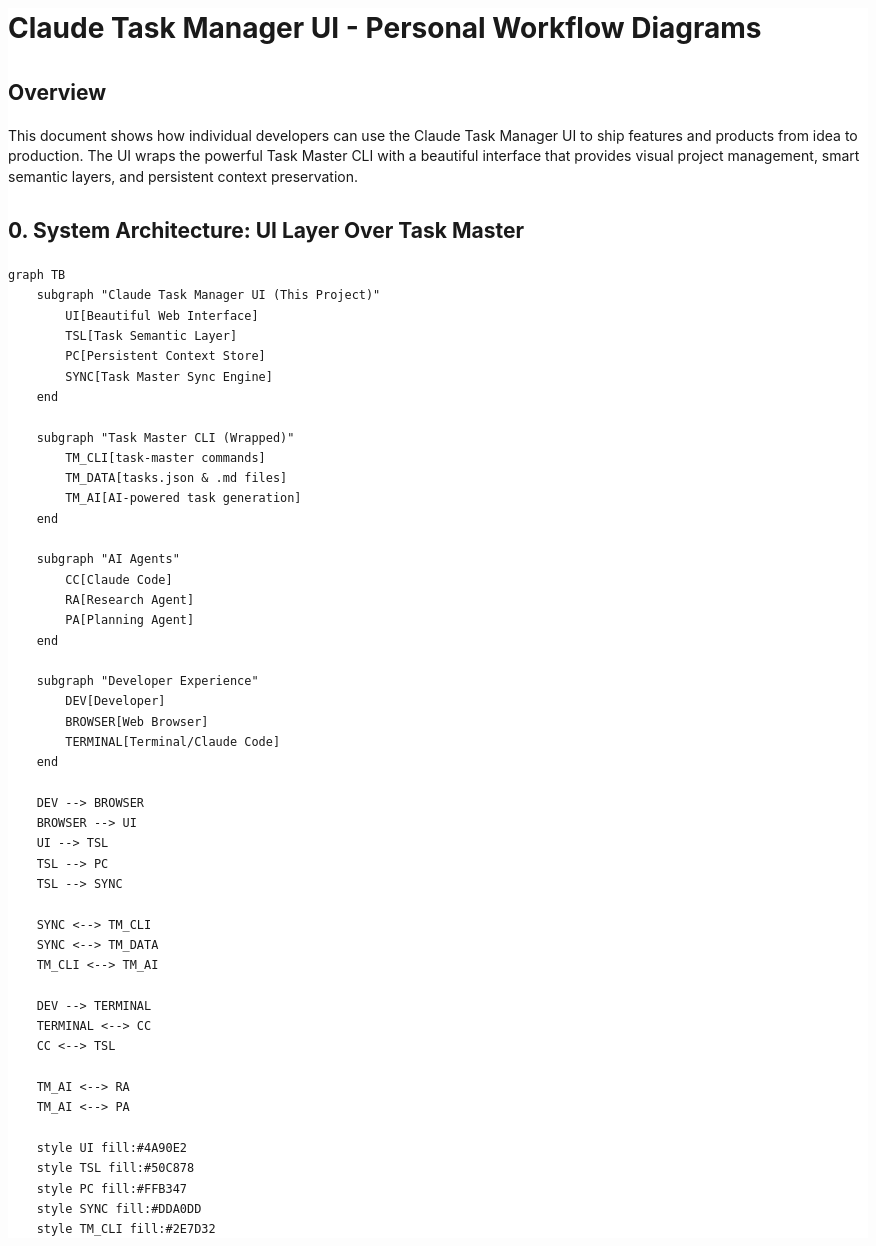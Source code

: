 # Claude Task Manager UI - Personal Workflow Diagrams

## Overview

This document shows how individual developers can use the Claude Task Manager UI to ship features and products from idea to production. The UI wraps the powerful Task Master CLI with a beautiful interface that provides visual project management, smart semantic layers, and persistent context preservation.

## 0. System Architecture: UI Layer Over Task Master

```mermaid
graph TB
    subgraph "Claude Task Manager UI (This Project)"
        UI[Beautiful Web Interface]
        TSL[Task Semantic Layer]
        PC[Persistent Context Store]
        SYNC[Task Master Sync Engine]
    end

    subgraph "Task Master CLI (Wrapped)"
        TM_CLI[task-master commands]
        TM_DATA[tasks.json & .md files]
        TM_AI[AI-powered task generation]
    end

    subgraph "AI Agents"
        CC[Claude Code]
        RA[Research Agent]
        PA[Planning Agent]
    end

    subgraph "Developer Experience"
        DEV[Developer]
        BROWSER[Web Browser]
        TERMINAL[Terminal/Claude Code]
    end

    DEV --> BROWSER
    BROWSER --> UI
    UI --> TSL
    TSL --> PC
    TSL --> SYNC

    SYNC <--> TM_CLI
    SYNC <--> TM_DATA
    TM_CLI <--> TM_AI

    DEV --> TERMINAL
    TERMINAL <--> CC
    CC <--> TSL

    TM_AI <--> RA
    TM_AI <--> PA

    style UI fill:#4A90E2
    style TSL fill:#50C878
    style PC fill:#FFB347
    style SYNC fill:#DDA0DD
    style TM_CLI fill:#2E7D32
```
